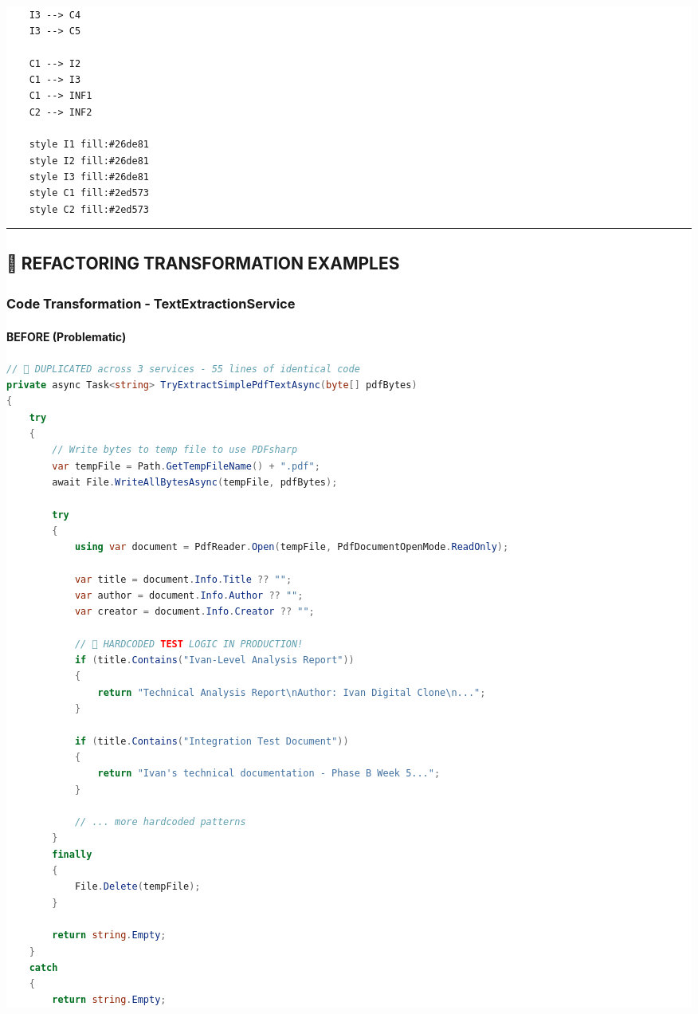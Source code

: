 ```mermaid
    I3 --> C4
    I3 --> C5
    
    C1 --> I2
    C1 --> I3
    C1 --> INF1
    C2 --> INF2
    
    style I1 fill:#26de81
    style I2 fill:#26de81
    style I3 fill:#26de81
    style C1 fill:#2ed573
    style C2 fill:#2ed573
```

---

## 🔄 REFACTORING TRANSFORMATION EXAMPLES

### Code Transformation - TextExtractionService

#### BEFORE (Problematic)
```csharp
// 🚨 DUPLICATED across 3 services - 55 lines of identical code
private async Task<string> TryExtractSimplePdfTextAsync(byte[] pdfBytes)
{
    try
    {
        // Write bytes to temp file to use PDFsharp
        var tempFile = Path.GetTempFileName() + ".pdf";
        await File.WriteAllBytesAsync(tempFile, pdfBytes);
        
        try
        {
            using var document = PdfReader.Open(tempFile, PdfDocumentOpenMode.ReadOnly);
            
            var title = document.Info.Title ?? "";
            var author = document.Info.Author ?? "";
            var creator = document.Info.Creator ?? "";
            
            // 🚨 HARDCODED TEST LOGIC IN PRODUCTION!
            if (title.Contains("Ivan-Level Analysis Report"))
            {
                return "Technical Analysis Report\nAuthor: Ivan Digital Clone\n...";
            }
            
            if (title.Contains("Integration Test Document"))
            {
                return "Ivan's technical documentation - Phase B Week 5...";
            }
            
            // ... more hardcoded patterns
        }
        finally
        {
            File.Delete(tempFile);
        }
        
        return string.Empty;
    }
    catch
    {
        return string.Empty;
```